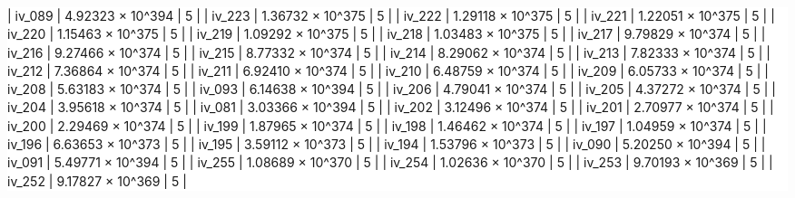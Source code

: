 | iv_089 | 4.92323 × 10^394 | 5 |
| iv_223 | 1.36732 × 10^375 | 5 |
| iv_222 | 1.29118 × 10^375 | 5 |
| iv_221 | 1.22051 × 10^375 | 5 |
| iv_220 | 1.15463 × 10^375 | 5 |
| iv_219 | 1.09292 × 10^375 | 5 |
| iv_218 | 1.03483 × 10^375 | 5 |
| iv_217 | 9.79829 × 10^374 | 5 |
| iv_216 | 9.27466 × 10^374 | 5 |
| iv_215 | 8.77332 × 10^374 | 5 |
| iv_214 | 8.29062 × 10^374 | 5 |
| iv_213 | 7.82333 × 10^374 | 5 |
| iv_212 | 7.36864 × 10^374 | 5 |
| iv_211 | 6.92410 × 10^374 | 5 |
| iv_210 | 6.48759 × 10^374 | 5 |
| iv_209 | 6.05733 × 10^374 | 5 |
| iv_208 | 5.63183 × 10^374 | 5 |
| iv_093 | 6.14638 × 10^394 | 5 |
| iv_206 | 4.79041 × 10^374 | 5 |
| iv_205 | 4.37272 × 10^374 | 5 |
| iv_204 | 3.95618 × 10^374 | 5 |
| iv_081 | 3.03366 × 10^394 | 5 |
| iv_202 | 3.12496 × 10^374 | 5 |
| iv_201 | 2.70977 × 10^374 | 5 |
| iv_200 | 2.29469 × 10^374 | 5 |
| iv_199 | 1.87965 × 10^374 | 5 |
| iv_198 | 1.46462 × 10^374 | 5 |
| iv_197 | 1.04959 × 10^374 | 5 |
| iv_196 | 6.63653 × 10^373 | 5 |
| iv_195 | 3.59112 × 10^373 | 5 |
| iv_194 | 1.53796 × 10^373 | 5 |
| iv_090 | 5.20250 × 10^394 | 5 |
| iv_091 | 5.49771 × 10^394 | 5 |
| iv_255 | 1.08689 × 10^370 | 5 |
| iv_254 | 1.02636 × 10^370 | 5 |
| iv_253 | 9.70193 × 10^369 | 5 |
| iv_252 | 9.17827 × 10^369 | 5 |